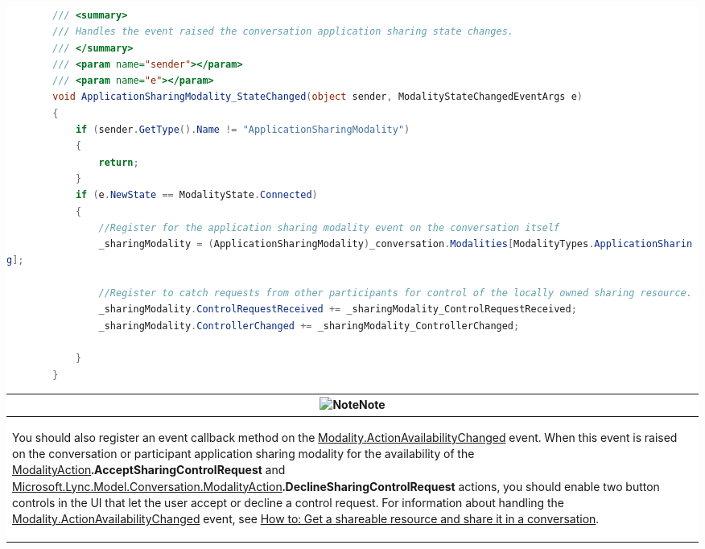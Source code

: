 ```csharp
        /// <summary>
        /// Handles the event raised the conversation application sharing state changes.
        /// </summary>
        /// <param name="sender"></param>
        /// <param name="e"></param>
        void ApplicationSharingModality_StateChanged(object sender, ModalityStateChangedEventArgs e)
        {
            if (sender.GetType().Name != "ApplicationSharingModality")
            {
                return;
            }
            if (e.NewState == ModalityState.Connected)
            { 
                //Register for the application sharing modality event on the conversation itself
                _sharingModality = (ApplicationSharingModality)_conversation.Modalities[ModalityTypes.ApplicationSharing];

                //Register to catch requests from other participants for control of the locally owned sharing resource.
                _sharingModality.ControlRequestReceived += _sharingModality_ControlRequestReceived;
                _sharingModality.ControllerChanged += _sharingModality_ControllerChanged;

            }
        }
```

<table>
<colgroup>
<col style="width: 100%" />
</colgroup>
<thead>
<tr class="header">
<th><img src="images/JJ933112.alert_note(Office.15).gif" title="Note" alt="Note" /><strong>Note</strong></th>
</tr>
</thead>
<tbody>
<tr class="odd">
<td><p>You should also register an event callback method on the <a href="https://msdn.microsoft.com/library/jj293249(v=office.15)">Modality.ActionAvailabilityChanged</a> event. When this event is raised on the conversation or participant application sharing modality for the availability of the <a href="https://msdn.microsoft.com/library/jj266957(v=office.15)">ModalityAction</a><strong>.AcceptSharingControlRequest</strong> and <a href="https://msdn.microsoft.com/library/jj266957(v=office.15)">Microsoft.Lync.Model.Conversation.ModalityAction</a><strong>.DeclineSharingControlRequest</strong> actions, you should enable two button controls in the UI that let the user accept or decline a control request. For information about handling the <a href="https://msdn.microsoft.com/library/jj293249(v=office.15)">Modality.ActionAvailabilityChanged</a> event, see <a href="how-to-get-a-shareable-resource-and-share-it-in-a-conversation.md">How to: Get a shareable resource and share it in a conversation</a>.</p></td>
</tr>
</tbody>
</table>
